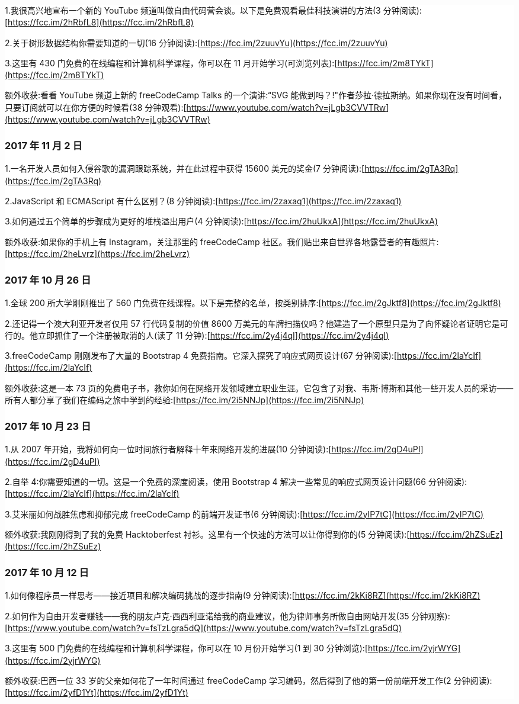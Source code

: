 1.我很高兴地宣布一个新的 YouTube 频道叫做自由代码营会谈。以下是免费观看最佳科技演讲的方法(3 分钟阅读):[https://fcc.im/2hRbfL8](https://fcc.im/2hRbfL8)

2.关于树形数据结构你需要知道的一切(16 分钟阅读):[https://fcc.im/2zuuvYu](https://fcc.im/2zuuvYu)

3.这里有 430 门免费的在线编程和计算机科学课程，你可以在 11 月开始学习(可浏览列表):[https://fcc.im/2m8TYkT](https://fcc.im/2m8TYkT)

额外收获:看看 YouTube 频道上新的 freeCodeCamp Talks 的一个演讲:“SVG 能做到吗？!"作者莎拉·德拉斯纳。如果你现在没有时间看，只要订阅就可以在你方便的时候看(38 分钟观看):[https://www.youtube.com/watch?v=jLgb3CVVTRw](https://www.youtube.com/watch?v=jLgb3CVVTRw)

### 2017 年 11 月 2 日

1.一名开发人员如何入侵谷歌的漏洞跟踪系统，并在此过程中获得 15600 美元的奖金(7 分钟阅读):[https://fcc.im/2gTA3Rq](https://fcc.im/2gTA3Rq)

2.JavaScript 和 ECMAScript 有什么区别？(8 分钟阅读):[https://fcc.im/2zaxaq1](https://fcc.im/2zaxaq1)

3.如何通过五个简单的步骤成为更好的堆栈溢出用户(4 分钟阅读):[https://fcc.im/2huUkxA](https://fcc.im/2huUkxA)

额外收获:如果你的手机上有 Instagram，关注那里的 freeCodeCamp 社区。我们贴出来自世界各地露营者的有趣照片:[https://fcc.im/2heLvrz](https://fcc.im/2heLvrz)

### 2017 年 10 月 26 日

1.全球 200 所大学刚刚推出了 560 门免费在线课程。以下是完整的名单，按类别排序:[https://fcc.im/2gJktf8](https://fcc.im/2gJktf8)

2.还记得一个澳大利亚开发者仅用 57 行代码复制的价值 8600 万美元的车牌扫描仪吗？他建造了一个原型只是为了向怀疑论者证明它是可行的。他立即抓住了一个注册被取消的人(读了 11 分钟):[https://fcc.im/2y4j4qI](https://fcc.im/2y4j4qI)

3.freeCodeCamp 刚刚发布了大量的 Bootstrap 4 免费指南。它深入探究了响应式网页设计(67 分钟阅读):[https://fcc.im/2laYcIf](https://fcc.im/2laYcIf)

额外收获:这是一本 73 页的免费电子书，教你如何在网络开发领域建立职业生涯。它包含了对我、韦斯·博斯和其他一些开发人员的采访——所有人都分享了我们在编码之旅中学到的经验:[https://fcc.im/2i5NNJp](https://fcc.im/2i5NNJp)

### 2017 年 10 月 23 日

1.从 2007 年开始，我将如何向一位时间旅行者解释十年来网络开发的进展(10 分钟阅读):[https://fcc.im/2gD4uPI](https://fcc.im/2gD4uPI)

2.自举 4:你需要知道的一切。这是一个免费的深度阅读，使用 Bootstrap 4 解决一些常见的响应式网页设计问题(66 分钟阅读):[https://fcc.im/2laYcIf](https://fcc.im/2laYcIf)

3.艾米丽如何战胜焦虑和抑郁完成 freeCodeCamp 的前端开发证书(6 分钟阅读):[https://fcc.im/2yIP7tC](https://fcc.im/2yIP7tC)

额外收获:我刚刚得到了我的免费 Hacktoberfest 衬衫。这里有一个快速的方法可以让你得到你的(5 分钟阅读):[https://fcc.im/2hZSuEz](https://fcc.im/2hZSuEz)

### 2017 年 10 月 12 日

1.如何像程序员一样思考——接近项目和解决编码挑战的逐步指南(9 分钟阅读):[https://fcc.im/2kKi8RZ](https://fcc.im/2kKi8RZ)

2.如何作为自由开发者赚钱——我的朋友卢克·西西利亚诺给我的商业建议，他为律师事务所做自由网站开发(35 分钟观察):[https://www.youtube.com/watch?v=fsTzLgra5dQ](https://www.youtube.com/watch?v=fsTzLgra5dQ)

3.这里有 500 门免费的在线编程和计算机科学课程，你可以在 10 月份开始学习(1 到 30 分钟浏览):[https://fcc.im/2yjrWYG](https://fcc.im/2yjrWYG)

额外收获:巴西一位 33 岁的父亲如何花了一年时间通过 freeCodeCamp 学习编码，然后得到了他的第一份前端开发工作(2 分钟阅读):[https://fcc.im/2yfD1Yt](https://fcc.im/2yfD1Yt)
